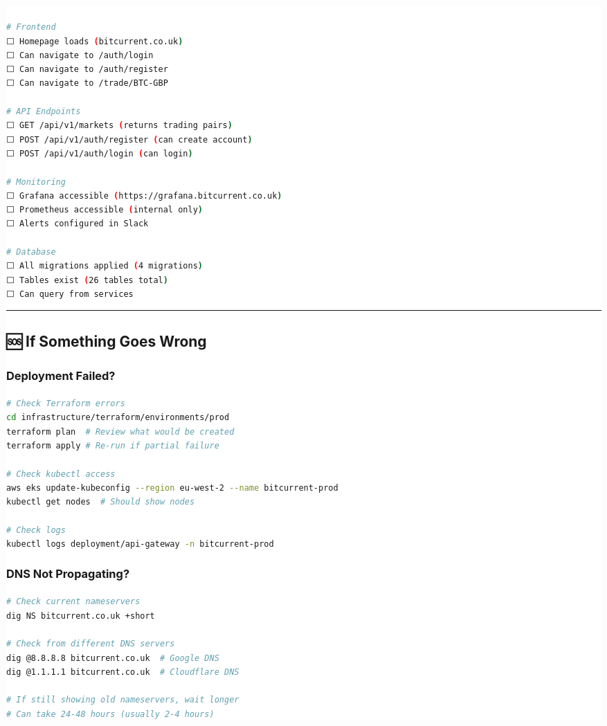 ```bash

# Frontend
⬜ Homepage loads (bitcurrent.co.uk)
⬜ Can navigate to /auth/login
⬜ Can navigate to /auth/register
⬜ Can navigate to /trade/BTC-GBP

# API Endpoints
⬜ GET /api/v1/markets (returns trading pairs)
⬜ POST /api/v1/auth/register (can create account)
⬜ POST /api/v1/auth/login (can login)

# Monitoring
⬜ Grafana accessible (https://grafana.bitcurrent.co.uk)
⬜ Prometheus accessible (internal only)
⬜ Alerts configured in Slack

# Database
⬜ All migrations applied (4 migrations)
⬜ Tables exist (26 tables total)
⬜ Can query from services
```

---

## 🆘 If Something Goes Wrong

### Deployment Failed?
```bash
# Check Terraform errors
cd infrastructure/terraform/environments/prod
terraform plan  # Review what would be created
terraform apply # Re-run if partial failure

# Check kubectl access
aws eks update-kubeconfig --region eu-west-2 --name bitcurrent-prod
kubectl get nodes  # Should show nodes

# Check logs
kubectl logs deployment/api-gateway -n bitcurrent-prod
```

### DNS Not Propagating?
```bash
# Check current nameservers
dig NS bitcurrent.co.uk +short

# Check from different DNS servers
dig @8.8.8.8 bitcurrent.co.uk  # Google DNS
dig @1.1.1.1 bitcurrent.co.uk  # Cloudflare DNS

# If still showing old nameservers, wait longer
# Can take 24-48 hours (usually 2-4 hours)
```
